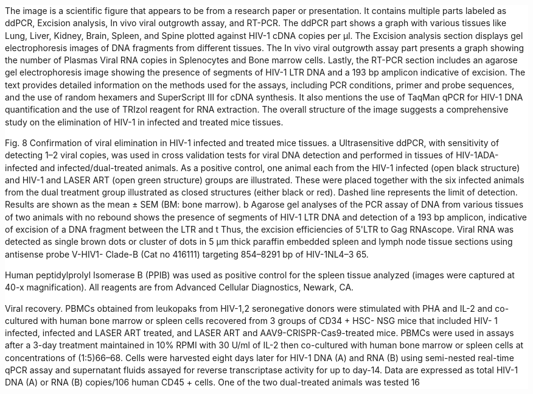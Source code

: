 The image is a scientific figure that appears to be from a research paper or presentation. It contains multiple parts labeled as ddPCR, Excision analysis, In vivo viral outgrowth assay, and RT-PCR. The ddPCR part shows a graph with various tissues like Lung, Liver, Kidney, Brain, Spleen, and Spine plotted against HIV-1 cDNA copies per µl. The Excision analysis section displays gel electrophoresis images of DNA fragments from different tissues. The In vivo viral outgrowth assay part presents a graph showing the number of Plasmas Viral RNA copies in Splenocytes and Bone marrow cells. Lastly, the RT-PCR section includes an agarose gel electrophoresis image showing the presence of segments of HIV-1 LTR DNA and a 193 bp amplicon indicative of excision. The text provides detailed information on the methods used for the assays, including PCR conditions, primer and probe sequences, and the use of random hexamers and SuperScript III for cDNA synthesis. It also mentions the use of TaqMan qPCR for HIV-1 DNA quantification and the use of TRIzol reagent for RNA extraction. The overall structure of the image suggests a comprehensive study on the elimination of HIV-1 in infected and treated mice tissues.


Fig. 8 Confirmation of viral elimination in HIV-1 infected and treated mice tissues. a Ultrasensitive ddPCR, with sensitivity of detecting 1–2 viral copies, was used in cross validation tests for viral DNA detection and performed in tissues of HIV-1ADA-infected and infected/dual-treated animals. As a positive control, one animal each from the HIV-1 infected (open black structure) and HIV-1 and LASER ART (open green structure) groups are illustrated. These were placed together with the six infected animals from the dual treatment group illustrated as closed structures (either black or red). Dashed line represents the limit of detection. Results are shown as the mean ± SEM (BM: bone marrow). b Agarose gel analyses of the PCR assay of DNA from various tissues of two animals with no rebound shows the presence of segments of HIV-1 LTR DNA and detection of a 193 bp amplicon, indicative of excision of a DNA fragment between the LTR and t Thus, the excision efficiencies of 5'LTR to Gag RNAscope. Viral RNA was detected as single brown dots or cluster of dots in 5 μm thick paraffin embedded spleen and lymph node tissue sections using antisense probe V-HIV1- Clade-B (Cat no 416111) targeting 854–8291 bp of HIV-1NL4–3 65.

Human peptidylprolyl Isomerase B (PPIB) was used as positive control for the spleen tissue analyzed (images were captured at 40-x magnification). All reagents are from Advanced Cellular Diagnostics, Newark, CA.

Viral recovery. PBMCs obtained from leukopaks from HIV-1,2 seronegative donors were stimulated with PHA and IL-2 and co-cultured with human bone marrow or spleen cells recovered from 3 groups of CD34 + HSC- NSG mice that included HIV- 1 infected, infected and LASER ART treated, and LASER ART
and AAV9-CRISPR-Cas9-treated mice. PBMCs were used in assays after a 3-day treatment maintained in 10% RPMI with 30 U/ml of IL-2 then co-cultured with human bone marrow or spleen cells at concentrations of (1:5)66–68. Cells were harvested eight days later for HIV-1 DNA (A) and RNA (B) using semi-nested real-time qPCR assay and supernatant fluids assayed for reverse transcriptase activity for up to day-14. Data are expressed as total HIV-1 DNA (A) or RNA (B)
copies/106 human CD45 + cells. One of the two dual-treated animals was tested 16  
